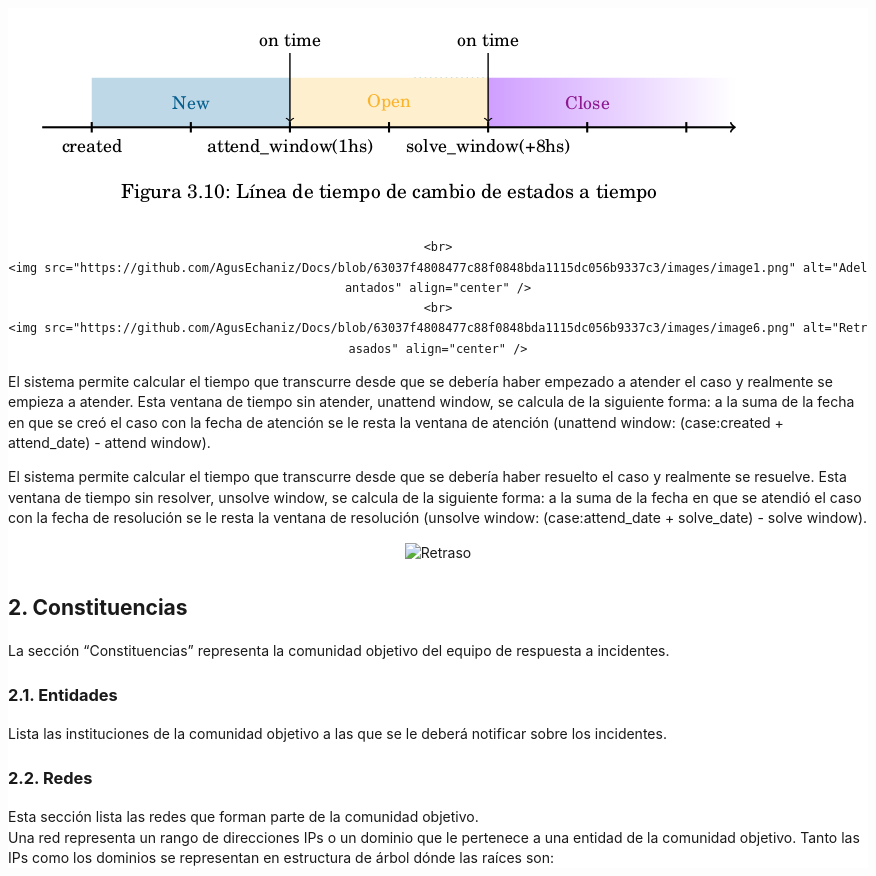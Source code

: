 ![](./images/image2.png)

<div align="center">
	
	<br>
	<img src="https://github.com/AgusEchaniz/Docs/blob/63037f4808477c88f0848bda1115dc056b9337c3/images/image1.png" alt="Adelantados" align="center" />
	<br>
	<img src="https://github.com/AgusEchaniz/Docs/blob/63037f4808477c88f0848bda1115dc056b9337c3/images/image6.png" alt="Retrasados" align="center" />
</div>

El sistema permite calcular el tiempo que transcurre desde que se debería haber empezado a atender el caso y realmente se empieza a atender. Esta ventana de tiempo sin atender, unattend window, se calcula de la siguiente forma: a la suma de la fecha en que se creó el caso con la fecha de atención se le resta la ventana de atención (unattend window: (case:created \+ attend\_date) \- attend window). 

El sistema permite calcular el tiempo que transcurre desde que se debería haber resuelto el caso y realmente se resuelve. Esta ventana de tiempo sin resolver, unsolve window, se calcula de la siguiente forma: a la suma de la fecha en que se atendió el caso con la fecha de resolución se le resta la ventana de resolución (unsolve window: (case:attend\_date \+ solve\_date) \- solve window).    

<div align="center">
	<img src="https://github.com/AgusEchaniz/Docs/blob/63037f4808477c88f0848bda1115dc056b9337c3/images/image8.png" alt="Retraso"  align="center" />
</div>

## 2. **Constituencias**  

La sección “Constituencias” representa la comunidad objetivo del equipo de respuesta a incidentes. 

### 2.1. Entidades 

Lista las instituciones de la comunidad objetivo a las que se le deberá notificar sobre los incidentes. 

### 2.2. Redes  

Esta sección lista las redes que forman parte de la comunidad objetivo.  
Una red representa un rango de direcciones IPs o un dominio que le pertenece a una entidad de la comunidad objetivo. Tanto las IPs como los dominios se representan en estructura de árbol dónde las raíces son: 
